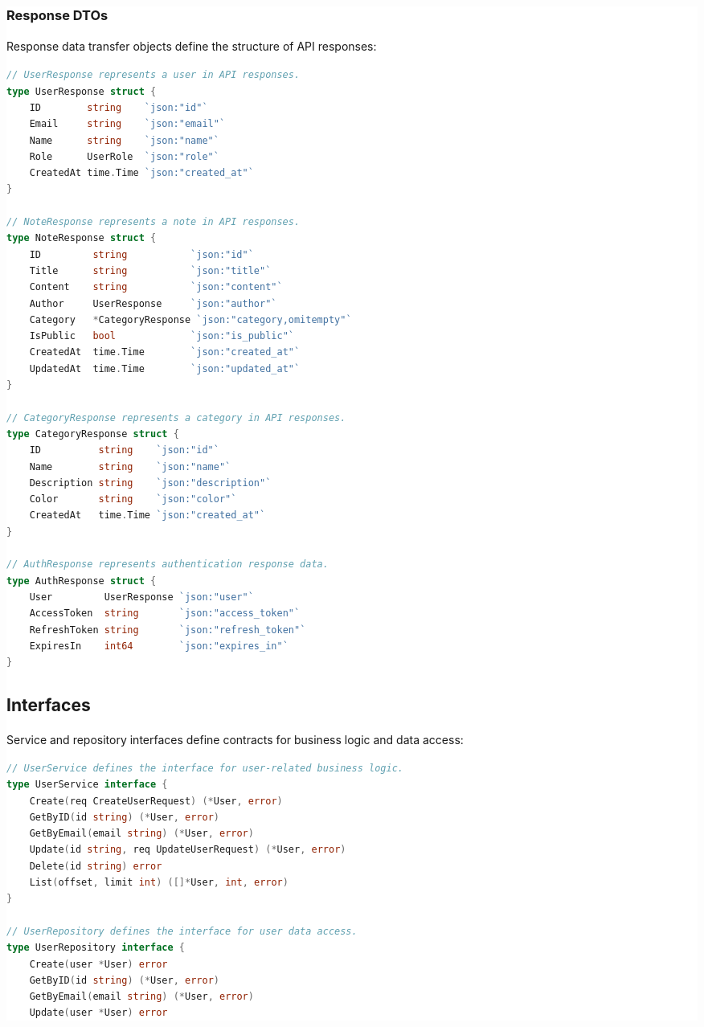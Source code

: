 ### Response DTOs

Response data transfer objects define the structure of API responses:

```go
// UserResponse represents a user in API responses.
type UserResponse struct {
    ID        string    `json:"id"`
    Email     string    `json:"email"`
    Name      string    `json:"name"`
    Role      UserRole  `json:"role"`
    CreatedAt time.Time `json:"created_at"`
}

// NoteResponse represents a note in API responses.
type NoteResponse struct {
    ID         string           `json:"id"`
    Title      string           `json:"title"`
    Content    string           `json:"content"`
    Author     UserResponse     `json:"author"`
    Category   *CategoryResponse `json:"category,omitempty"`
    IsPublic   bool             `json:"is_public"`
    CreatedAt  time.Time        `json:"created_at"`
    UpdatedAt  time.Time        `json:"updated_at"`
}

// CategoryResponse represents a category in API responses.
type CategoryResponse struct {
    ID          string    `json:"id"`
    Name        string    `json:"name"`
    Description string    `json:"description"`
    Color       string    `json:"color"`
    CreatedAt   time.Time `json:"created_at"`
}

// AuthResponse represents authentication response data.
type AuthResponse struct {
    User         UserResponse `json:"user"`
    AccessToken  string       `json:"access_token"`
    RefreshToken string       `json:"refresh_token"`
    ExpiresIn    int64        `json:"expires_in"`
}
```

## Interfaces

Service and repository interfaces define contracts for business logic and data access:

```go
// UserService defines the interface for user-related business logic.
type UserService interface {
    Create(req CreateUserRequest) (*User, error)
    GetByID(id string) (*User, error)
    GetByEmail(email string) (*User, error)
    Update(id string, req UpdateUserRequest) (*User, error)
    Delete(id string) error
    List(offset, limit int) ([]*User, int, error)
}

// UserRepository defines the interface for user data access.
type UserRepository interface {
    Create(user *User) error
    GetByID(id string) (*User, error)
    GetByEmail(email string) (*User, error)
    Update(user *User) error
```